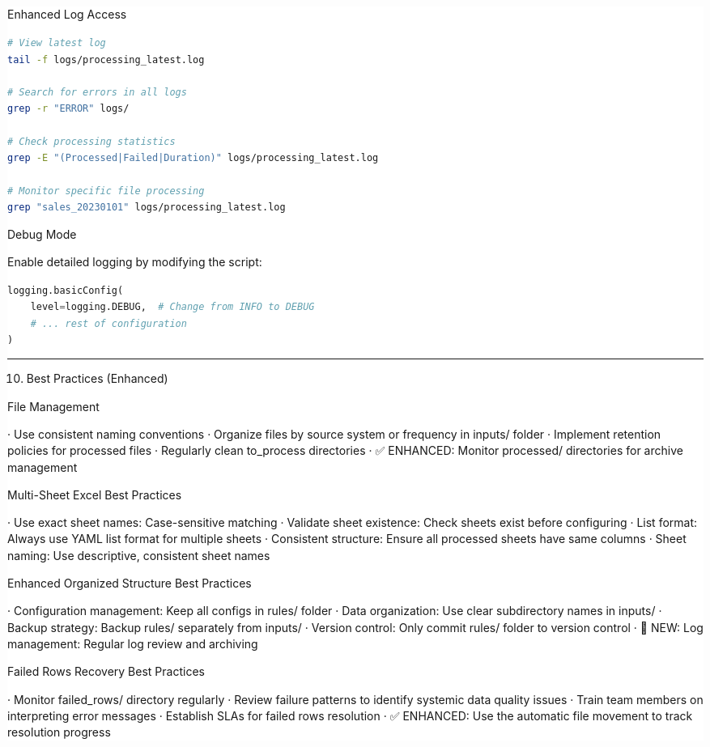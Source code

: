 Enhanced Log Access

```bash
# View latest log
tail -f logs/processing_latest.log

# Search for errors in all logs
grep -r "ERROR" logs/

# Check processing statistics
grep -E "(Processed|Failed|Duration)" logs/processing_latest.log

# Monitor specific file processing
grep "sales_20230101" logs/processing_latest.log
```

Debug Mode

Enable detailed logging by modifying the script:

```python
logging.basicConfig(
    level=logging.DEBUG,  # Change from INFO to DEBUG
    # ... rest of configuration
)
```

---

10. Best Practices (Enhanced)

File Management

· Use consistent naming conventions
· Organize files by source system or frequency in inputs/ folder
· Implement retention policies for processed files
· Regularly clean to_process directories
· ✅ ENHANCED: Monitor processed/ directories for archive management

Multi-Sheet Excel Best Practices

· Use exact sheet names: Case-sensitive matching
· Validate sheet existence: Check sheets exist before configuring
· List format: Always use YAML list format for multiple sheets
· Consistent structure: Ensure all processed sheets have same columns
· Sheet naming: Use descriptive, consistent sheet names

Enhanced Organized Structure Best Practices

· Configuration management: Keep all configs in rules/ folder
· Data organization: Use clear subdirectory names in inputs/
· Backup strategy: Backup rules/ separately from inputs/
· Version control: Only commit rules/ folder to version control
· 📁 NEW: Log management: Regular log review and archiving

Failed Rows Recovery Best Practices

· Monitor failed_rows/ directory regularly
· Review failure patterns to identify systemic data quality issues
· Train team members on interpreting error messages
· Establish SLAs for failed rows resolution
· ✅ ENHANCED: Use the automatic file movement to track resolution progress
